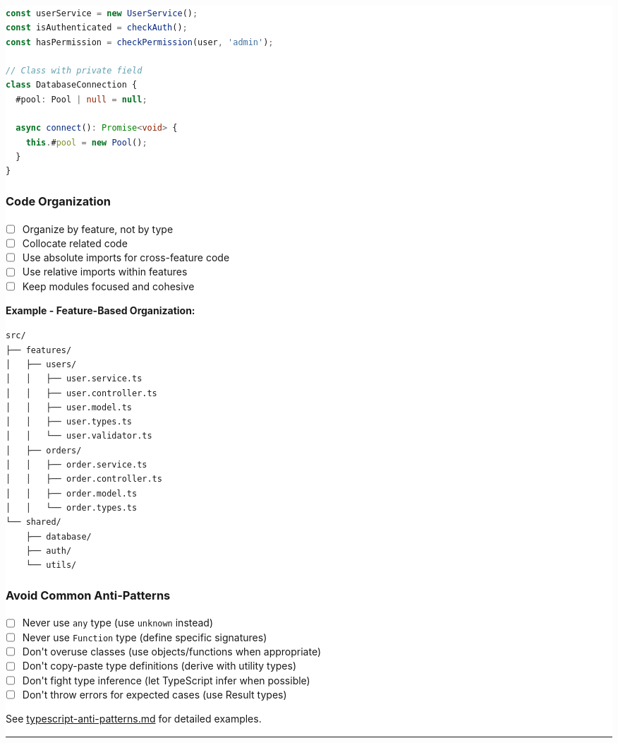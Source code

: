 ```typescript
const userService = new UserService();
const isAuthenticated = checkAuth();
const hasPermission = checkPermission(user, 'admin');

// Class with private field
class DatabaseConnection {
  #pool: Pool | null = null;

  async connect(): Promise<void> {
    this.#pool = new Pool();
  }
}
```

### Code Organization
- [ ] Organize by feature, not by type
- [ ] Collocate related code
- [ ] Use absolute imports for cross-feature code
- [ ] Use relative imports within features
- [ ] Keep modules focused and cohesive

**Example - Feature-Based Organization:**
```
src/
├── features/
│   ├── users/
│   │   ├── user.service.ts
│   │   ├── user.controller.ts
│   │   ├── user.model.ts
│   │   ├── user.types.ts
│   │   └── user.validator.ts
│   ├── orders/
│   │   ├── order.service.ts
│   │   ├── order.controller.ts
│   │   ├── order.model.ts
│   │   └── order.types.ts
└── shared/
    ├── database/
    ├── auth/
    └── utils/
```

### Avoid Common Anti-Patterns
- [ ] Never use `any` type (use `unknown` instead)
- [ ] Never use `Function` type (define specific signatures)
- [ ] Don't overuse classes (use objects/functions when appropriate)
- [ ] Don't copy-paste type definitions (derive with utility types)
- [ ] Don't fight type inference (let TypeScript infer when possible)
- [ ] Don't throw errors for expected cases (use Result types)

See [typescript-anti-patterns.md](./typescript-anti-patterns.md) for detailed examples.

---